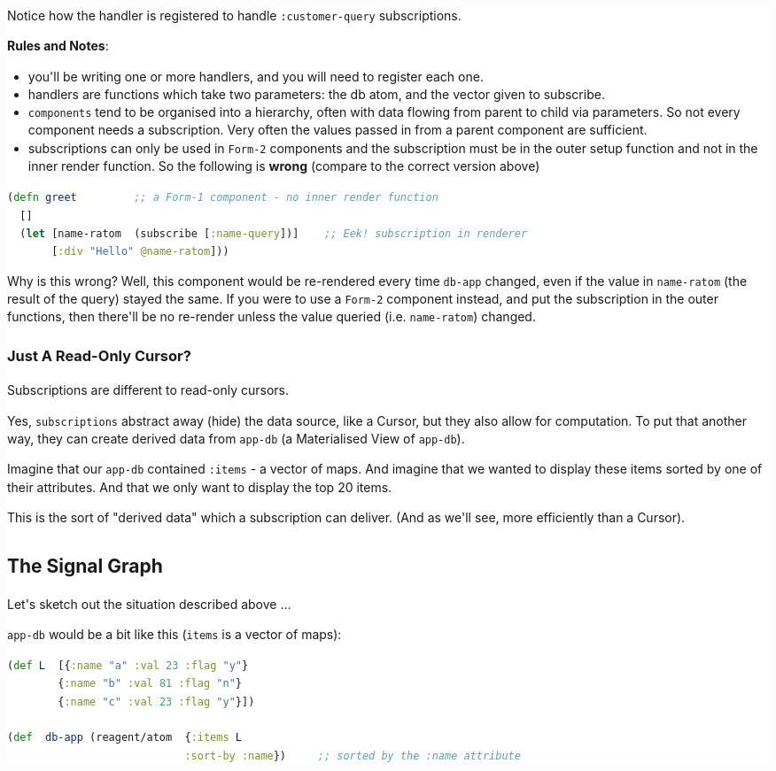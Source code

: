 Notice how the handler is registered to handle `:customer-query` subscriptions.

**Rules and Notes**:
 - you'll be writing one or more handlers, and you will need to register each one.
 - handlers are functions which take two parameters:  the db atom, and the vector given to subscribe.
 - `components` tend to be organised into a hierarchy, often with data flowing from parent to child via
parameters. So not every component needs a subscription. Very often the values passed in from a parent component
are sufficient.
 - subscriptions can only be used in `Form-2` components and the subscription must be in the outer setup
function and not in the inner render function.  So the following is **wrong** (compare to the correct version above)

```Clojure
(defn greet         ;; a Form-1 component - no inner render function
  []
  (let [name-ratom  (subscribe [:name-query])]    ;; Eek! subscription in renderer
       [:div "Hello" @name-ratom]))
```

Why is this wrong?  Well, this component would be re-rendered every time `db-app` changed, even if the value
in `name-ratom` (the result of the query) stayed the same. If you were to use a `Form-2` component instead, and put the
subscription in the outer functions, then there'll be no re-render unless the value queried (i.e. `name-ratom`) changed.


### Just A Read-Only Cursor?

Subscriptions are different to read-only cursors.

Yes, `subscriptions` abstract away (hide) the data source, like a Cursor, but they also allow
for computation. To put that another way, they can create
derived data from `app-db` (a Materialised View of  `app-db`).

Imagine that our `app-db` contained `:items` - a vector of maps. And imagine that we wanted to
display these items sorted by one of their attributes.  And that we only want to display the top 20 items.

This is the sort of "derived data" which a subscription can deliver.
(And as we'll see, more efficiently than a Cursor).

## The Signal Graph

Let's sketch out the situation described above ...


`app-db` would be a bit like this (`items` is a vector of maps):
```Clojure
(def L  [{:name "a" :val 23 :flag "y"}
        {:name "b" :val 81 :flag "n"}
        {:name "c" :val 23 :flag "y"}])

(def  db-app (reagent/atom  {:items L
                            :sort-by :name})     ;; sorted by the :name attribute
```
